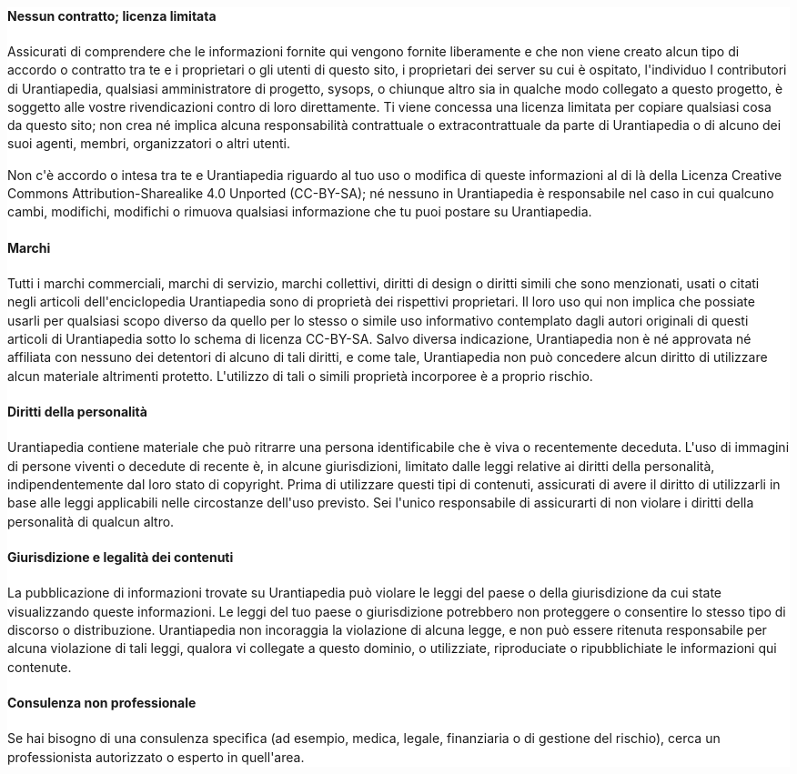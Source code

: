 #### Nessun contratto; licenza limitata

Assicurati di comprendere che le informazioni fornite qui vengono fornite liberamente e che non viene creato alcun tipo di accordo o contratto tra te e i proprietari o gli utenti di questo sito, i proprietari dei server su cui è ospitato, l'individuo I contributori di Urantiapedia, qualsiasi amministratore di progetto, sysops, o chiunque altro sia in qualche modo collegato a questo progetto, è soggetto alle vostre rivendicazioni contro di loro direttamente. Ti viene concessa una licenza limitata per copiare qualsiasi cosa da questo sito; non crea né implica alcuna responsabilità contrattuale o extracontrattuale da parte di Urantiapedia o di alcuno dei suoi agenti, membri, organizzatori o altri utenti.

Non c'è accordo o intesa tra te e Urantiapedia riguardo al tuo uso o modifica di queste informazioni al di là della Licenza Creative Commons Attribution-Sharealike 4.0 Unported (CC-BY-SA); né nessuno in Urantiapedia è responsabile nel caso in cui qualcuno cambi, modifichi, modifichi o rimuova qualsiasi informazione che tu puoi postare su Urantiapedia.

#### Marchi

Tutti i marchi commerciali, marchi di servizio, marchi collettivi, diritti di design o diritti simili che sono menzionati, usati o citati negli articoli dell'enciclopedia Urantiapedia sono di proprietà dei rispettivi proprietari. Il loro uso qui non implica che possiate usarli per qualsiasi scopo diverso da quello per lo stesso o simile uso informativo contemplato dagli autori originali di questi articoli di Urantiapedia sotto lo schema di licenza CC-BY-SA. Salvo diversa indicazione, Urantiapedia non è né approvata né affiliata con nessuno dei detentori di alcuno di tali diritti, e come tale, Urantiapedia non può concedere alcun diritto di utilizzare alcun materiale altrimenti protetto. L'utilizzo di tali o simili proprietà incorporee è a proprio rischio.

#### Diritti della personalità

Urantiapedia contiene materiale che può ritrarre una persona identificabile che è viva o recentemente deceduta. L'uso di immagini di persone viventi o decedute di recente è, in alcune giurisdizioni, limitato dalle leggi relative ai diritti della personalità, indipendentemente dal loro stato di copyright. Prima di utilizzare questi tipi di contenuti, assicurati di avere il diritto di utilizzarli in base alle leggi applicabili nelle circostanze dell'uso previsto. Sei l'unico responsabile di assicurarti di non violare i diritti della personalità di qualcun altro.

#### Giurisdizione e legalità dei contenuti

La pubblicazione di informazioni trovate su Urantiapedia può violare le leggi del paese o della giurisdizione da cui state visualizzando queste informazioni. Le leggi del tuo paese o giurisdizione potrebbero non proteggere o consentire lo stesso tipo di discorso o distribuzione. Urantiapedia non incoraggia la violazione di alcuna legge, e non può essere ritenuta responsabile per alcuna violazione di tali leggi, qualora vi collegate a questo dominio, o utilizziate, riproduciate o ripubblichiate le informazioni qui contenute.

#### Consulenza non professionale

Se hai bisogno di una consulenza specifica (ad esempio, medica, legale, finanziaria o di gestione del rischio), cerca un professionista autorizzato o esperto in quell'area.